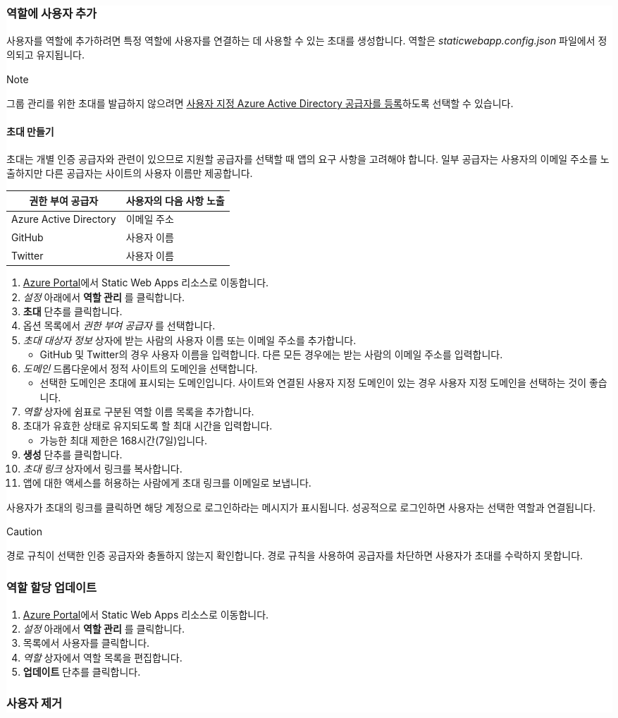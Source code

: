 ### <a name="add-a-user-to-a-role"></a>역할에 사용자 추가

사용자를 역할에 추가하려면 특정 역할에 사용자를 연결하는 데 사용할 수 있는 초대를 생성합니다. 역할은 _staticwebapp.config.json_ 파일에서 정의되고 유지됩니다.

> [!NOTE]
> 그룹 관리를 위한 초대를 발급하지 않으려면 [사용자 지정 Azure Active Directory 공급자를 등록](./authentication-custom.md)하도록 선택할 수 있습니다.

<a name="invitations" id="invitations"></a>

#### <a name="create-an-invitation"></a>초대 만들기

초대는 개별 인증 공급자와 관련이 있으므로 지원할 공급자를 선택할 때 앱의 요구 사항을 고려해야 합니다. 일부 공급자는 사용자의 이메일 주소를 노출하지만 다른 공급자는 사이트의 사용자 이름만 제공합니다.

<a name="provider-user-details" id="provider-user-details"></a>

| 권한 부여 공급자 | 사용자의 다음 사항 노출 |
| ---------------------- | ---------------- |
| Azure Active Directory | 이메일 주소    |
| GitHub                 | 사용자 이름         |
| Twitter                | 사용자 이름         |

1. [Azure Portal](https://portal.azure.com)에서 Static Web Apps 리소스로 이동합니다.
1. _설정_ 아래에서 **역할 관리** 를 클릭합니다.
1. **초대** 단추를 클릭합니다.
1. 옵션 목록에서 _권한 부여 공급자_ 를 선택합니다.
1. _초대 대상자 정보_ 상자에 받는 사람의 사용자 이름 또는 이메일 주소를 추가합니다.
   - GitHub 및 Twitter의 경우 사용자 이름을 입력합니다. 다른 모든 경우에는 받는 사람의 이메일 주소를 입력합니다.
1. _도메인_ 드롭다운에서 정적 사이트의 도메인을 선택합니다.
   - 선택한 도메인은 초대에 표시되는 도메인입니다. 사이트와 연결된 사용자 지정 도메인이 있는 경우 사용자 지정 도메인을 선택하는 것이 좋습니다.
1. _역할_ 상자에 쉼표로 구분된 역할 이름 목록을 추가합니다.
1. 초대가 유효한 상태로 유지되도록 할 최대 시간을 입력합니다.
   - 가능한 최대 제한은 168시간(7일)입니다.
1. **생성** 단추를 클릭합니다.
1. _초대 링크_ 상자에서 링크를 복사합니다.
1. 앱에 대한 액세스를 허용하는 사람에게 초대 링크를 이메일로 보냅니다.

사용자가 초대의 링크를 클릭하면 해당 계정으로 로그인하라는 메시지가 표시됩니다. 성공적으로 로그인하면 사용자는 선택한 역할과 연결됩니다.

> [!CAUTION]
> 경로 규칙이 선택한 인증 공급자와 충돌하지 않는지 확인합니다. 경로 규칙을 사용하여 공급자를 차단하면 사용자가 초대를 수락하지 못합니다.

### <a name="update-role-assignments"></a>역할 할당 업데이트

1. [Azure Portal](https://portal.azure.com)에서 Static Web Apps 리소스로 이동합니다.
1. _설정_ 아래에서 **역할 관리** 를 클릭합니다.
1. 목록에서 사용자를 클릭합니다.
1. _역할_ 상자에서 역할 목록을 편집합니다.
1. **업데이트** 단추를 클릭합니다.

### <a name="remove-user"></a>사용자 제거
